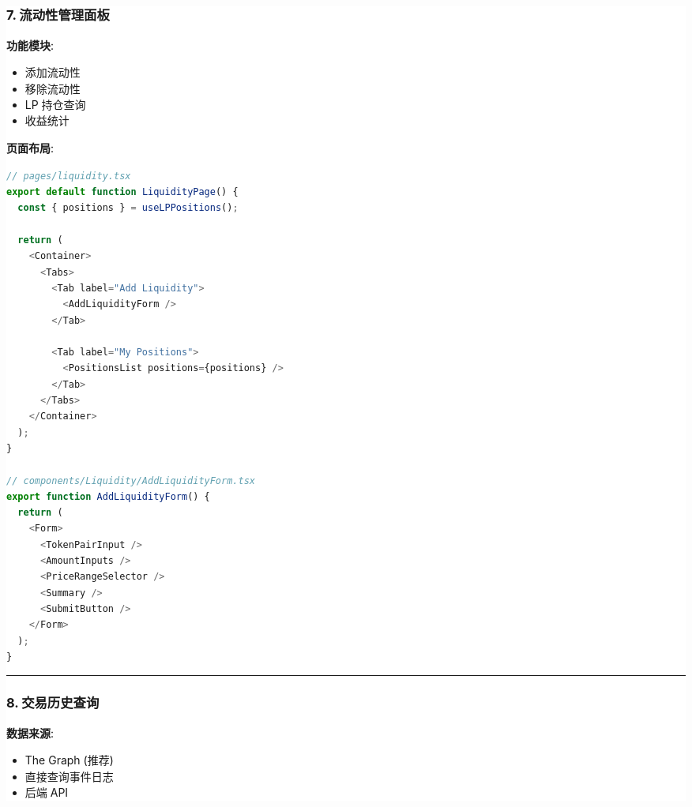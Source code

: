 
### 7. 流动性管理面板

**功能模块**:
- 添加流动性
- 移除流动性
- LP 持仓查询
- 收益统计

**页面布局**:
```typescript
// pages/liquidity.tsx
export default function LiquidityPage() {
  const { positions } = useLPPositions();
  
  return (
    <Container>
      <Tabs>
        <Tab label="Add Liquidity">
          <AddLiquidityForm />
        </Tab>
        
        <Tab label="My Positions">
          <PositionsList positions={positions} />
        </Tab>
      </Tabs>
    </Container>
  );
}

// components/Liquidity/AddLiquidityForm.tsx
export function AddLiquidityForm() {
  return (
    <Form>
      <TokenPairInput />
      <AmountInputs />
      <PriceRangeSelector />
      <Summary />
      <SubmitButton />
    </Form>
  );
}
```

---

### 8. 交易历史查询

**数据来源**:
- The Graph (推荐)
- 直接查询事件日志
- 后端 API
